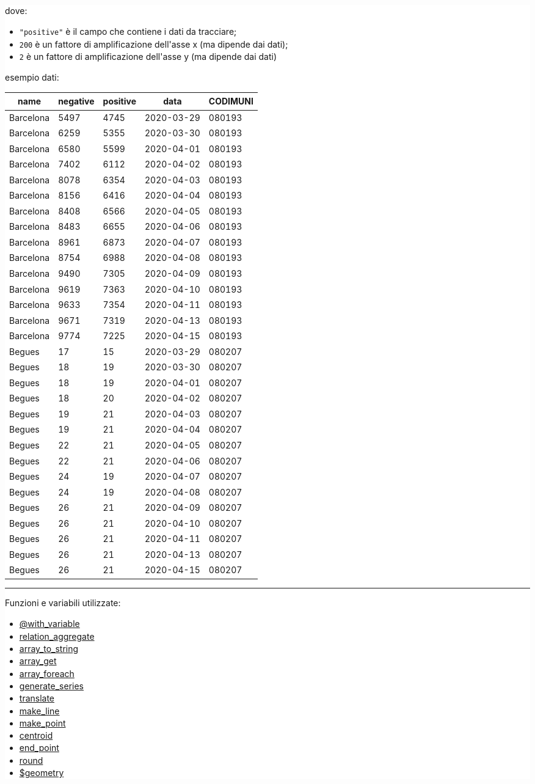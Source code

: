 dove:

- `"positive"` è il campo che contiene i dati da tracciare;
- `200` è un fattore di amplificazione dell'asse x (ma dipende dai dati);
- `2` è un fattore di amplificazione dell'asse y (ma dipende dai dati)

esempio dati:

name|negative|positive|data|CODIMUNI
----|--------|--------|----|--------
Barcelona|5497|4745|2020-03-29|080193
Barcelona|6259|5355|2020-03-30|080193
Barcelona|6580|5599|2020-04-01|080193
Barcelona|7402|6112|2020-04-02|080193
Barcelona|8078|6354|2020-04-03|080193
Barcelona|8156|6416|2020-04-04|080193
Barcelona|8408|6566|2020-04-05|080193
Barcelona|8483|6655|2020-04-06|080193
Barcelona|8961|6873|2020-04-07|080193
Barcelona|8754|6988|2020-04-08|080193
Barcelona|9490|7305|2020-04-09|080193
Barcelona|9619|7363|2020-04-10|080193
Barcelona|9633|7354|2020-04-11|080193
Barcelona|9671|7319|2020-04-13|080193
Barcelona|9774|7225|2020-04-15|080193
Begues|17|15|2020-03-29|080207
Begues|18|19|2020-03-30|080207
Begues|18|19|2020-04-01|080207
Begues|18|20|2020-04-02|080207
Begues|19|21|2020-04-03|080207
Begues|19|21|2020-04-04|080207
Begues|22|21|2020-04-05|080207
Begues|22|21|2020-04-06|080207
Begues|24|19|2020-04-07|080207
Begues|24|19|2020-04-08|080207
Begues|26|21|2020-04-09|080207
Begues|26|21|2020-04-10|080207
Begues|26|21|2020-04-11|080207
Begues|26|21|2020-04-13|080207
Begues|26|21|2020-04-15|080207

---

Funzioni e variabili utilizzate:

* [@with_variable](../gr_funzioni/variabili/with_variable.md)
* [relation_aggregate](../gr_funzioni/aggrega/aggrega_unico.md#relation_aggregate)
* [array_to_string](../gr_funzioni/array/array_unico.md#array_to_string)
* [array_get](../gr_funzioni/array/array_unico.md#array_get)
* [array_foreach](../gr_funzioni/array/array_unico.md#array_foreach)
* [generate_series](../gr_funzioni/aggrega/aggrega_unico.md#generate_series)
* [translate](../gr_funzioni/geometria/geometria_unico.md#translate)
* [make_line](../gr_funzioni/geometria/geometria_unico.md#make_line)
* [make_point](../gr_funzioni/geometria/geometria_unico.md#make_point)
* [centroid](../gr_funzioni/geometria/geometria_unico.md#centroid)
* [end_point](../gr_funzioni/geometria/geometria_unico.md#end_point)
* [round](../gr_funzioni/matematica/matematica_unico.md#round)
* [\$geometry](../gr_funzioni/geometria/geometria_unico.md#geometry)
